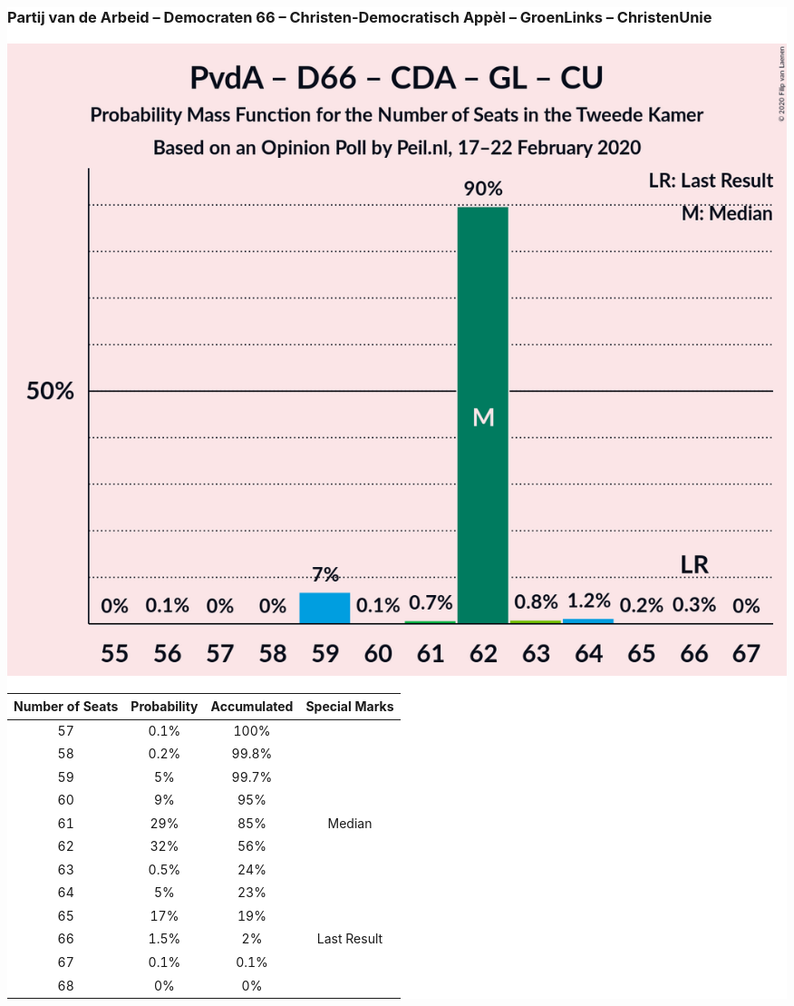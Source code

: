 ### Partij van de Arbeid – Democraten 66 – Christen-Democratisch Appèl – GroenLinks – ChristenUnie

![Graph with seats probability mass function not yet produced](2020-02-22-Peilnl-coalitions-seats-pmf-pvda–d66–cda–gl–cu.png "Seats Probability Mass Function")

| Number of Seats | Probability | Accumulated | Special Marks |
|:---------------:|:-----------:|:-----------:|:-------------:|
| 57 | 0.1% | 100% |  |
| 58 | 0.2% | 99.8% |  |
| 59 | 5% | 99.7% |  |
| 60 | 9% | 95% |  |
| 61 | 29% | 85% | Median |
| 62 | 32% | 56% |  |
| 63 | 0.5% | 24% |  |
| 64 | 5% | 23% |  |
| 65 | 17% | 19% |  |
| 66 | 1.5% | 2% | Last Result |
| 67 | 0.1% | 0.1% |  |
| 68 | 0% | 0% |  |
